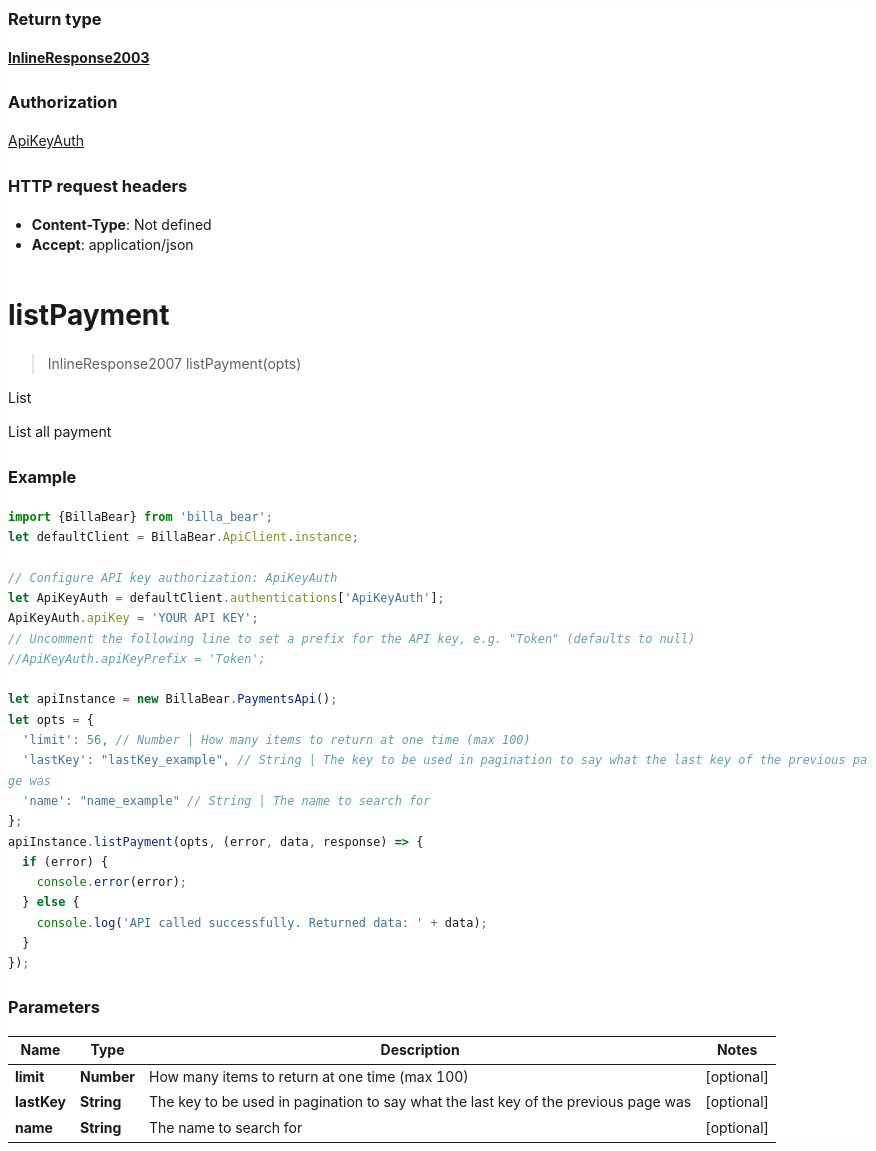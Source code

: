 ### Return type

[**InlineResponse2003**](InlineResponse2003.md)

### Authorization

[ApiKeyAuth](../README.md#ApiKeyAuth)

### HTTP request headers

 - **Content-Type**: Not defined
 - **Accept**: application/json

<a name="listPayment"></a>
# **listPayment**
> InlineResponse2007 listPayment(opts)

List

List all payment

### Example
```javascript
import {BillaBear} from 'billa_bear';
let defaultClient = BillaBear.ApiClient.instance;

// Configure API key authorization: ApiKeyAuth
let ApiKeyAuth = defaultClient.authentications['ApiKeyAuth'];
ApiKeyAuth.apiKey = 'YOUR API KEY';
// Uncomment the following line to set a prefix for the API key, e.g. "Token" (defaults to null)
//ApiKeyAuth.apiKeyPrefix = 'Token';

let apiInstance = new BillaBear.PaymentsApi();
let opts = { 
  'limit': 56, // Number | How many items to return at one time (max 100)
  'lastKey': "lastKey_example", // String | The key to be used in pagination to say what the last key of the previous page was
  'name': "name_example" // String | The name to search for
};
apiInstance.listPayment(opts, (error, data, response) => {
  if (error) {
    console.error(error);
  } else {
    console.log('API called successfully. Returned data: ' + data);
  }
});
```

### Parameters

Name | Type | Description  | Notes
------------- | ------------- | ------------- | -------------
 **limit** | **Number**| How many items to return at one time (max 100) | [optional] 
 **lastKey** | **String**| The key to be used in pagination to say what the last key of the previous page was | [optional] 
 **name** | **String**| The name to search for | [optional] 

